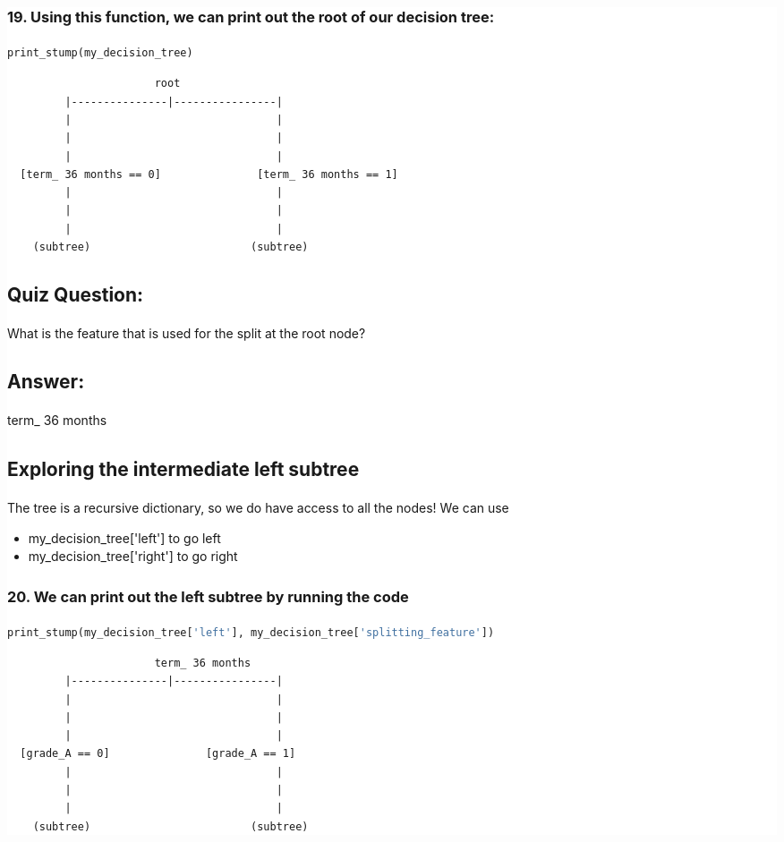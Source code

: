 ### 19. Using this function, we can print out the root of our decision tree:


```python
print_stump(my_decision_tree)
```

                           root
             |---------------|----------------|
             |                                |
             |                                |
             |                                |
      [term_ 36 months == 0]               [term_ 36 months == 1]    
             |                                |
             |                                |
             |                                |
        (subtree)                         (subtree)
    

## Quiz Question: 
What is the feature that is used for the split at the root node?

## Answer:
term_ 36 months

## Exploring the intermediate left subtree
The tree is a recursive dictionary, so we do have access to all the nodes! We can use

- my_decision_tree['left'] to go left
- my_decision_tree['right'] to go right

### 20. We can print out the left subtree by running the code


```python
print_stump(my_decision_tree['left'], my_decision_tree['splitting_feature'])
```

                           term_ 36 months
             |---------------|----------------|
             |                                |
             |                                |
             |                                |
      [grade_A == 0]               [grade_A == 1]    
             |                                |
             |                                |
             |                                |
        (subtree)                         (subtree)
    